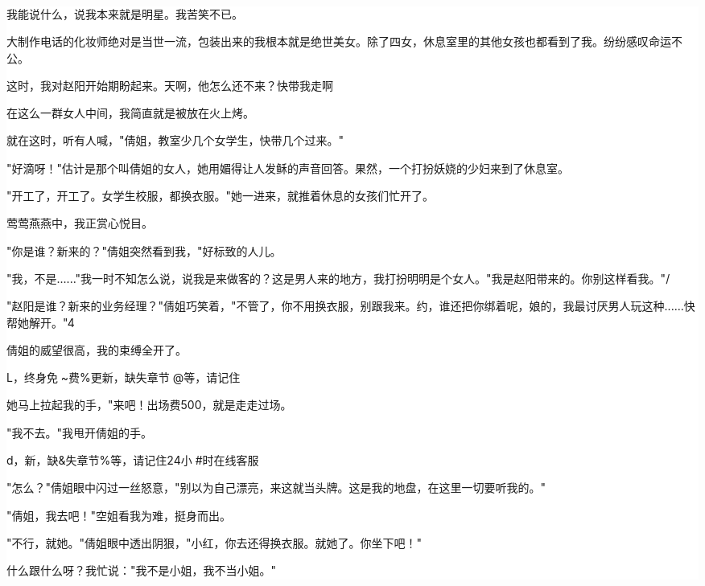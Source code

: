 

我能说什么，说我本来就是明星。我苦笑不已。



大制作电话的化妆师绝对是当世一流，包装出来的我根本就是绝世美女。除了四女，休息室里的其他女孩也都看到了我。纷纷感叹命运不公。



这时，我对赵阳开始期盼起来。天啊，他怎么还不来？快带我走啊



在这么一群女人中间，我简直就是被放在火上烤。



就在这时，听有人喊，"倩姐，教室少几个女学生，快带几个过来。"



"好滴呀！"估计是那个叫倩姐的女人，她用媚得让人发稣的声音回答。果然，一个打扮妖娆的少妇来到了休息室。

"开工了，开工了。女学生校服，都换衣服。"她一进来，就推着休息的女孩们忙开了。



莺莺燕燕中，我正赏心悦目。



"你是谁？新来的？"倩姐突然看到我，"好标致的人儿。



"我，不是......"我一时不知怎么说，说我是来做客的？这是男人来的地方，我打扮明明是个女人。"我是赵阳带来的。你别这样看我。"/



"赵阳是谁？新来的业务经理？"倩姐巧笑着，"不管了，你不用换衣服，别跟我来。约，谁还把你绑着呢，娘的，我最讨厌男人玩这种......快帮她解开。"4



倩姐的威望很高，我的束缚全开了。

L，终身免 ~费%更新，缺失章节 @等，请记住



她马上拉起我的手，"来吧！出场费500，就是走走过场。



"我不去。"我甩开倩姐的手。

d，新，缺&失章节%等，请记住24小 #时在线客服



"怎么？"倩姐眼中闪过一丝怒意，"别以为自己漂亮，来这就当头牌。这是我的地盘，在这里一切要听我的。"



"倩姐，我去吧！"空姐看我为难，挺身而出。



"不行，就她。"倩姐眼中透出阴狠，"小红，你去还得换衣服。就她了。你坐下吧！"



什么跟什么呀？我忙说："我不是小姐，我不当小姐。"


